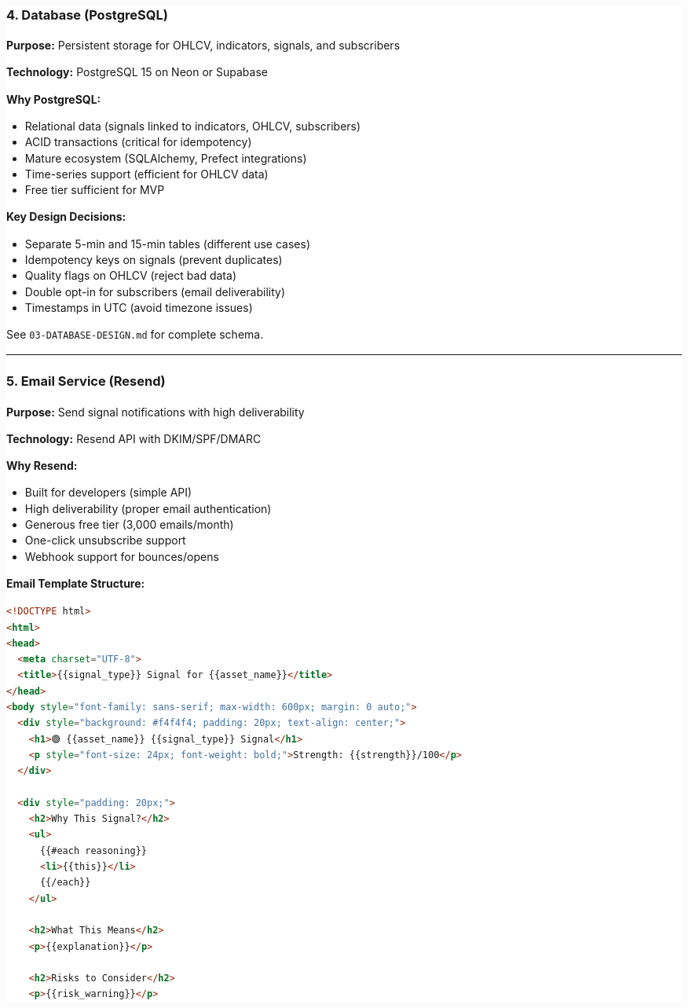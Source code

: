 
### 4. Database (PostgreSQL)

**Purpose:** Persistent storage for OHLCV, indicators, signals, and subscribers

**Technology:** PostgreSQL 15 on Neon or Supabase

**Why PostgreSQL:**

- Relational data (signals linked to indicators, OHLCV, subscribers)
- ACID transactions (critical for idempotency)
- Mature ecosystem (SQLAlchemy, Prefect integrations)
- Time-series support (efficient for OHLCV data)
- Free tier sufficient for MVP

**Key Design Decisions:**

- Separate 5-min and 15-min tables (different use cases)
- Idempotency keys on signals (prevent duplicates)
- Quality flags on OHLCV (reject bad data)
- Double opt-in for subscribers (email deliverability)
- Timestamps in UTC (avoid timezone issues)

See `03-DATABASE-DESIGN.md` for complete schema.

---

### 5. Email Service (Resend)

**Purpose:** Send signal notifications with high deliverability

**Technology:** Resend API with DKIM/SPF/DMARC

**Why Resend:**

- Built for developers (simple API)
- High deliverability (proper email authentication)
- Generous free tier (3,000 emails/month)
- One-click unsubscribe support
- Webhook support for bounces/opens

**Email Template Structure:**

```html
<!DOCTYPE html>
<html>
<head>
  <meta charset="UTF-8">
  <title>{{signal_type}} Signal for {{asset_name}}</title>
</head>
<body style="font-family: sans-serif; max-width: 600px; margin: 0 auto;">
  <div style="background: #f4f4f4; padding: 20px; text-align: center;">
    <h1>🟢 {{asset_name}} {{signal_type}} Signal</h1>
    <p style="font-size: 24px; font-weight: bold;">Strength: {{strength}}/100</p>
  </div>

  <div style="padding: 20px;">
    <h2>Why This Signal?</h2>
    <ul>
      {{#each reasoning}}
      <li>{{this}}</li>
      {{/each}}
    </ul>

    <h2>What This Means</h2>
    <p>{{explanation}}</p>

    <h2>Risks to Consider</h2>
    <p>{{risk_warning}}</p>
```